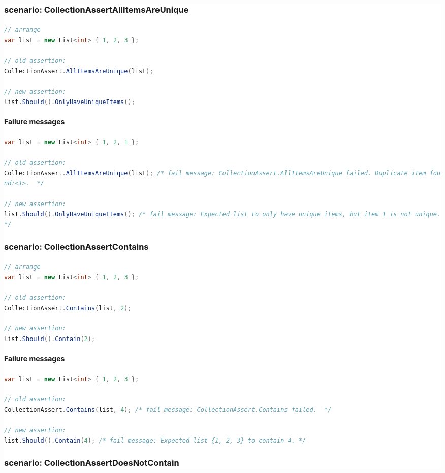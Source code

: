### scenario: CollectionAssertAllItemsAreUnique

```cs
// arrange
var list = new List<int> { 1, 2, 3 };

// old assertion:
CollectionAssert.AllItemsAreUnique(list);

// new assertion:
list.Should().OnlyHaveUniqueItems();
```

#### Failure messages

```cs
var list = new List<int> { 1, 2, 1 };

// old assertion:
CollectionAssert.AllItemsAreUnique(list); /* fail message: CollectionAssert.AllItemsAreUnique failed. Duplicate item found:<1>.  */

// new assertion:
list.Should().OnlyHaveUniqueItems(); /* fail message: Expected list to only have unique items, but item 1 is not unique. */
```

### scenario: CollectionAssertContains

```cs
// arrange
var list = new List<int> { 1, 2, 3 };

// old assertion:
CollectionAssert.Contains(list, 2);

// new assertion:
list.Should().Contain(2);
```

#### Failure messages

```cs
var list = new List<int> { 1, 2, 3 };

// old assertion:
CollectionAssert.Contains(list, 4); /* fail message: CollectionAssert.Contains failed.  */

// new assertion:
list.Should().Contain(4); /* fail message: Expected list {1, 2, 3} to contain 4. */
```

### scenario: CollectionAssertDoesNotContain
